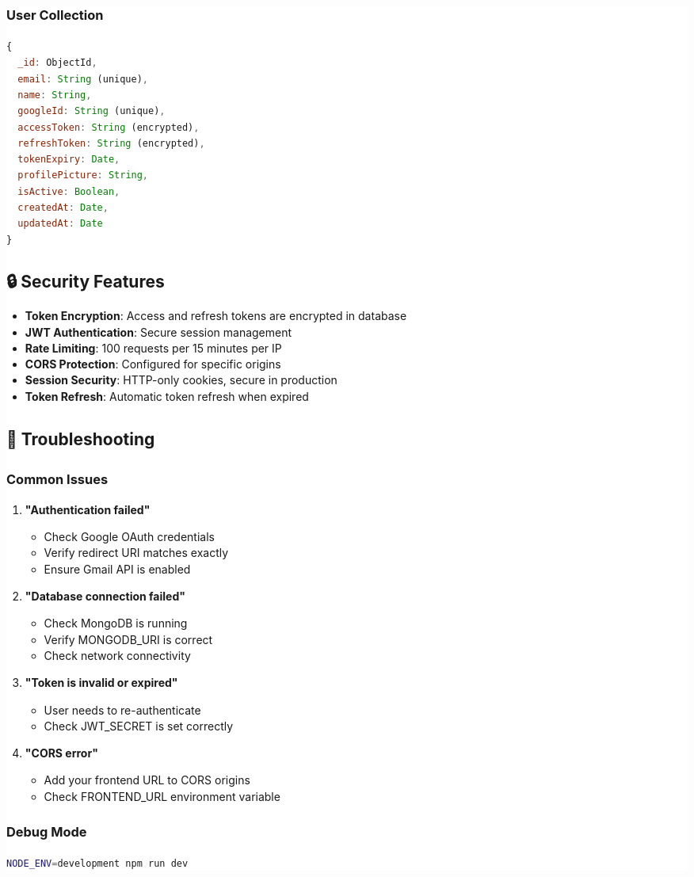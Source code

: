 ### User Collection
```javascript
{
  _id: ObjectId,
  email: String (unique),
  name: String,
  googleId: String (unique),
  accessToken: String (encrypted),
  refreshToken: String (encrypted),
  tokenExpiry: Date,
  profilePicture: String,
  isActive: Boolean,
  createdAt: Date,
  updatedAt: Date
}
```

## 🔒 Security Features

- **Token Encryption**: Access and refresh tokens are encrypted in database
- **JWT Authentication**: Secure session management
- **Rate Limiting**: 100 requests per 15 minutes per IP
- **CORS Protection**: Configured for specific origins
- **Session Security**: HTTP-only cookies, secure in production
- **Token Refresh**: Automatic token refresh when expired

## 🚨 Troubleshooting

### Common Issues

1. **"Authentication failed"**
   - Check Google OAuth credentials
   - Verify redirect URI matches exactly
   - Ensure Gmail API is enabled

2. **"Database connection failed"**
   - Check MongoDB is running
   - Verify MONGODB_URI is correct
   - Check network connectivity

3. **"Token is invalid or expired"**
   - User needs to re-authenticate
   - Check JWT_SECRET is set correctly

4. **"CORS error"**
   - Add your frontend URL to CORS origins
   - Check FRONTEND_URL environment variable

### Debug Mode
```bash
NODE_ENV=development npm run dev
```
